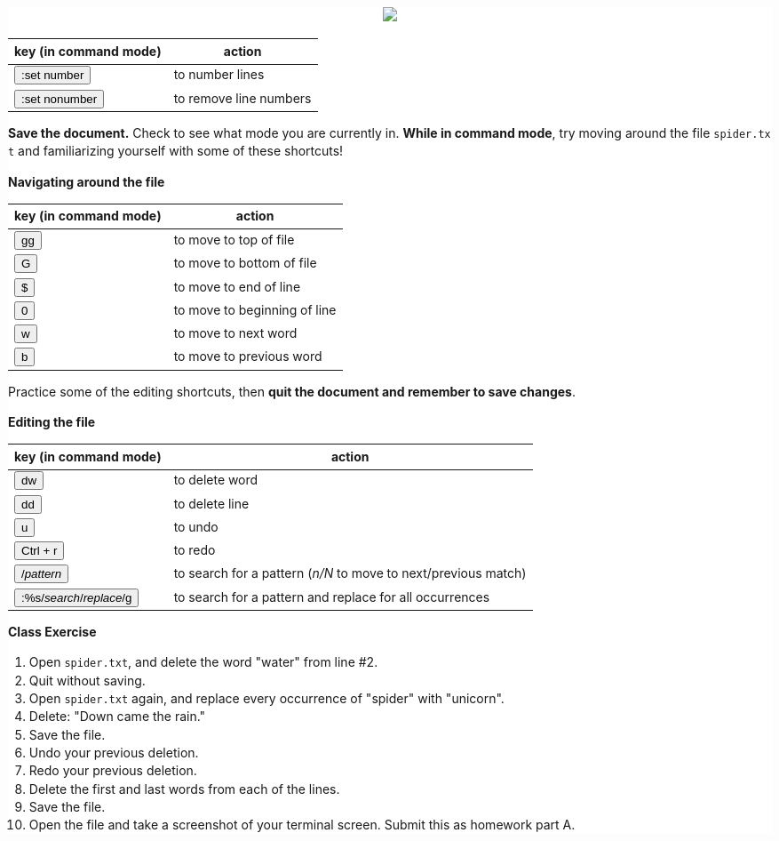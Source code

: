 <p align="center">
<img src="../img/vim_spider_number.png" width="600">
</p>

| key (in command mode)  | action                 |
| ---------------- | ---------------------- |
| <button>:set number</button>     | to number lines |
| <button>:set nonumber</button>     | to remove line numbers    |


**Save the document.** Check to see what mode you are currently in. **While in command mode**, try moving around the file `spider.txt` and familiarizing yourself with some of these shortcuts!  

**Navigating around the file**

| key (in command mode) | action                 |
| ---------------- | ---------------------- |
| <button>gg</button>     | to move to top of file |
| <button>G</button>     | to move to bottom of file     |
| <button>$</button>     | to move to end of line |
| <button>0</button>     | to move to beginning of line     |
| <button>w</button>     | to move to next word     |
| <button>b</button>     | to move to previous word     |

Practice some of the editing shortcuts, then **quit the document and remember to save changes**.

**Editing the file**

| key (in command mode) | action                 |
| ---------------- | ---------------------- |
| <button>dw</button>     | to delete word |
| <button>dd</button>     | to delete line     |
| <button>u</button>     | to undo |
| <button>Ctrl + r</button>     | to redo     |
| <button>/*pattern*</button>     | to search for a pattern (*n/N* to move to next/previous match)    |
| <button>:%s/*search*/*replace*/g</button>     | to search for a pattern and replace for all occurrences     |

**Class Exercise**

1. Open `spider.txt`, and delete the word "water" from line #2.
2. Quit without saving.
3. Open `spider.txt` again, and replace every occurrence of "spider" with "unicorn".
4. Delete: "Down came the rain." 
5. Save the file.
6. Undo your previous deletion.
7. Redo your previous deletion.
8. Delete the first and last words from each of the lines.
9. Save the file.
10. Open the file and take a screenshot of your terminal screen. Submit this as homework part A. 
